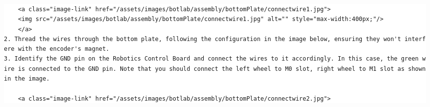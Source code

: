         <a class="image-link" href="/assets/images/botlab/assembly/bottomPlate/connectwire1.jpg">
        <img src="/assets/images/botlab/assembly/bottomPlate/connectwire1.jpg" alt="" style="max-width:400px;"/>
        </a>
    2. Thread the wires through the bottom plate, following the configuration in the image below, ensuring they won't interfere with the encoder's magnet.
    3. Identify the GND pin on the Robotics Control Board and connect the wires to it accordingly. In this case, the green wire is connected to the GND pin. Note that you should connect the left wheel to M0 slot, right wheel to M1 slot as shown in the image.

        <a class="image-link" href="/assets/images/botlab/assembly/bottomPlate/connectwire2.jpg">